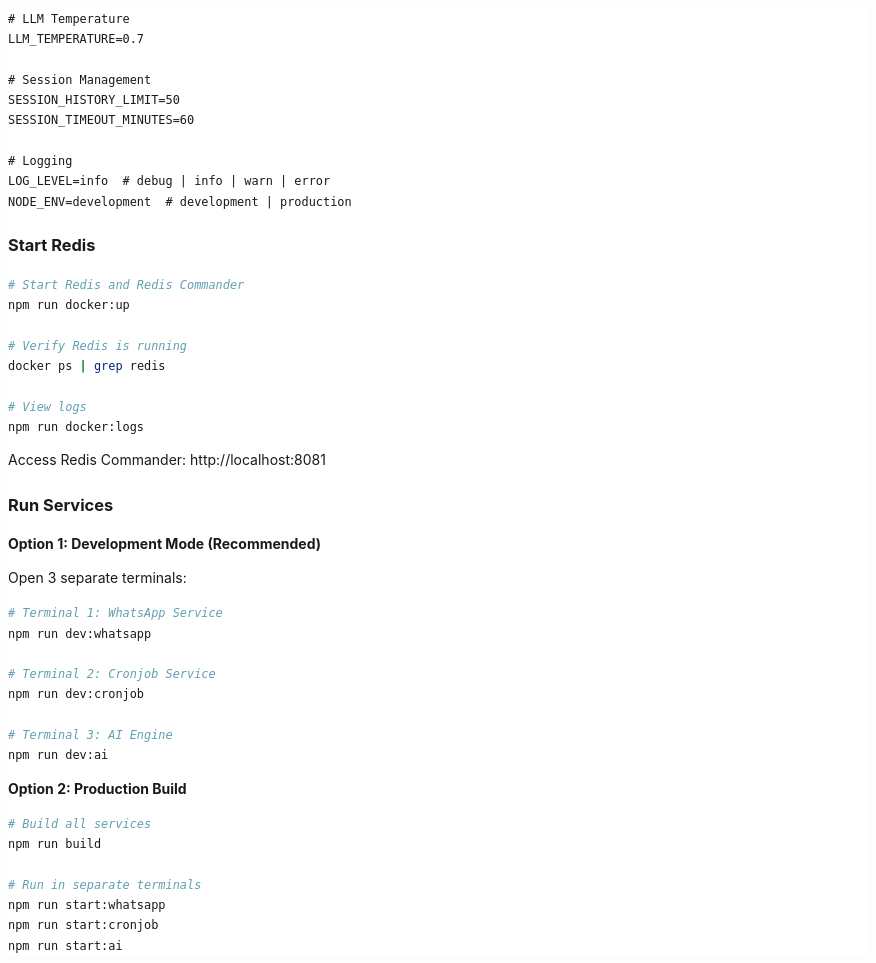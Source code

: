 ```env
# LLM Temperature
LLM_TEMPERATURE=0.7

# Session Management
SESSION_HISTORY_LIMIT=50
SESSION_TIMEOUT_MINUTES=60

# Logging
LOG_LEVEL=info  # debug | info | warn | error
NODE_ENV=development  # development | production
```

### Start Redis

```bash
# Start Redis and Redis Commander
npm run docker:up

# Verify Redis is running
docker ps | grep redis

# View logs
npm run docker:logs
```

Access Redis Commander: http://localhost:8081

### Run Services

**Option 1: Development Mode (Recommended)**

Open 3 separate terminals:

```bash
# Terminal 1: WhatsApp Service
npm run dev:whatsapp

# Terminal 2: Cronjob Service
npm run dev:cronjob

# Terminal 3: AI Engine
npm run dev:ai
```

**Option 2: Production Build**

```bash
# Build all services
npm run build

# Run in separate terminals
npm run start:whatsapp
npm run start:cronjob
npm run start:ai
```
